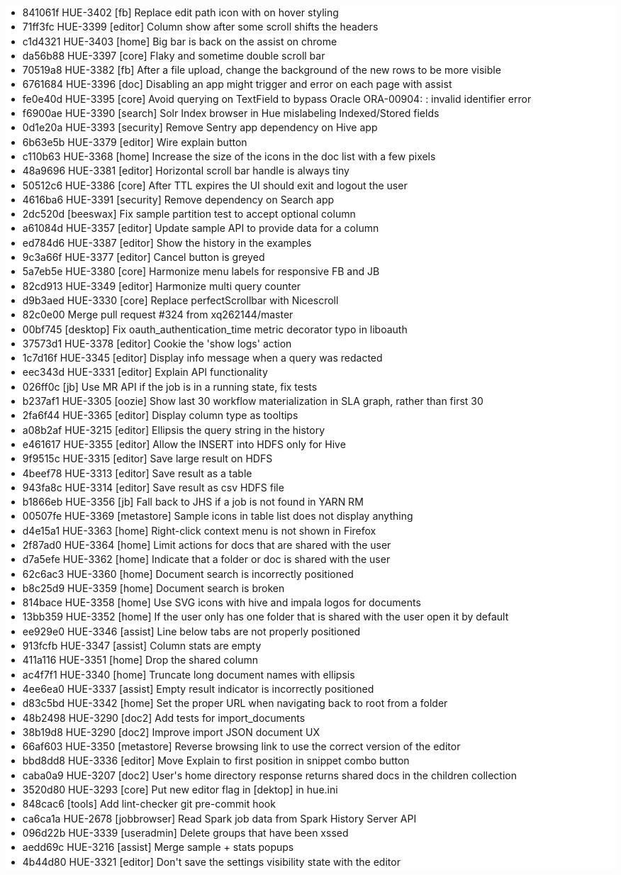 * 841061f HUE-3402 [fb] Replace edit path icon with on hover styling
* 71ff3fc HUE-3399 [editor] Column show after some scroll shifts the headers
* c1d4321 HUE-3403 [home] Big bar is back on the assist on chrome
* da56b88 HUE-3397 [core] Flaky and sometime double scroll bar
* 70519a8 HUE-3382 [fb] After a file upload, change the background of the new rows to be more visible
* 6761684 HUE-3396 [doc] Disabling an app might trigger and error on each page with assist
* fe0e40d HUE-3395 [core] Avoid querying on TextField to bypass Oracle ORA-00904: : invalid identifier error
* f6900ae HUE-3390 [search] Solr Index browser in Hue mislabeling Indexed/Stored fields
* 0d1e20a HUE-3393 [security] Remove Sentry app dependency on Hive app
* 6b63e5b HUE-3379 [editor] Wire explain button
* c110b63 HUE-3368 [home] Increase the size of the icons in the doc list with a few pixels
* 48a9696 HUE-3381 [editor] Horizontal scroll bar handle is always tiny
* 50512c6 HUE-3386 [core] After TTL expires the UI should exit and logout the user
* 4616ba6 HUE-3391 [security] Remove dependency on Search app
* 2dc520d [beeswax] Fix sample partition test to accept optional column
* a61084d HUE-3357 [editor] Update sample API to provide data for a column
* ed784d6 HUE-3387 [editor] Show the history in the examples
* 9c3a66f HUE-3377 [editor] Cancel button is greyed
* 5a7eb5e HUE-3380 [core] Harmonize menu labels for responsive FB and JB
* 82cd913 HUE-3349 [editor] Harmonize multi query counter
* d9b3aed HUE-3330 [core] Replace perfectScrollbar with Nicescroll
* 82c0e00 Merge pull request #324 from xq262144/master
* 00bf745 [desktop] Fix oauth_authentication_time metric decorator typo in liboauth
* 37573d1 HUE-3378 [editor] Cookie the 'show logs' action
* 1c7d16f HUE-3345 [editor] Display info message when a query was redacted
* eec343d HUE-3331 [editor] Explain API functionality
* 026ff0c [jb] Use MR API if the job is in a running state, fix tests
* b237af1 HUE-3305 [oozie] Show last 30 workflow materialization in SLA graph, rather than first 30
* 2fa6f44 HUE-3365 [editor] Display column type as tooltips
* a08b2af HUE-3215 [editor] Ellipsis the query string in the history
* e461617 HUE-3355 [editor] Allow the INSERT into HDFS only for Hive
* 9f9515c HUE-3315 [editor] Save large result on HDFS
* 4beef78 HUE-3313 [editor] Save result as a table
* 943fa8c HUE-3314 [editor] Save result as csv HDFS file
* b1866eb HUE-3356 [jb] Fall back to JHS if a job is not found in YARN RM
* 00507fe HUE-3369 [metastore] Sample icons in table list does not display anything
* d4e15a1 HUE-3363 [home] Right-click context menu is not shown in Firefox
* 2f87ad0 HUE-3364 [home] Limit actions for docs that are shared with the user
* d7a5efe HUE-3362 [home] Indicate that a folder or doc is shared with the user
* 62c6ac3 HUE-3360 [home] Document search is incorrectly positioned
* b8c25d9 HUE-3359 [home] Document search is broken
* 814bace HUE-3358 [home] Use SVG icons with hive and impala logos for documents
* 13bb359 HUE-3352 [home] If the user only has one folder that is shared with the user open it by default
* ee929e0 HUE-3346 [assist] Line below tabs are not properly positioned
* 913fcfb HUE-3347 [assist] Column stats are empty
* 411a116 HUE-3351 [home] Drop the shared column
* ac4f7f1 HUE-3340 [home] Truncate long document names with ellipsis
* 4ee6ea0 HUE-3337 [assist] Empty result indicator is incorrectly positioned
* d83c5bd HUE-3342 [home] Set the proper URL when navigating back to root from a folder
* 48b2498 HUE-3290 [doc2] Add tests for import_documents
* 38b19d8 HUE-3290 [doc2] Improve import JSON document UX
* 66af603 HUE-3350 [metastore] Reverse browsing link to use the correct version of the editor
* bbd8dd8 HUE-3336 [editor] Move Explain to first position in snippet combo button
* caba0a9 HUE-3207 [doc2] User's home directory response returns shared docs in the children collection
* 3520d80 HUE-3293 [core] Put new editor flag in [dektop] in hue.ini
* 848cac6 [tools] Add lint-checker git pre-commit hook
* ca6ca1a HUE-2678 [jobbrowser] Read Spark job data from Spark History Server API
* 096d22b HUE-3339 [useradmin] Delete groups that have been xssed
* aedd69c HUE-3216 [assist] Merge sample + stats popups
* 4b44d80 HUE-3321 [editor] Don't save the settings visibility state with the editor